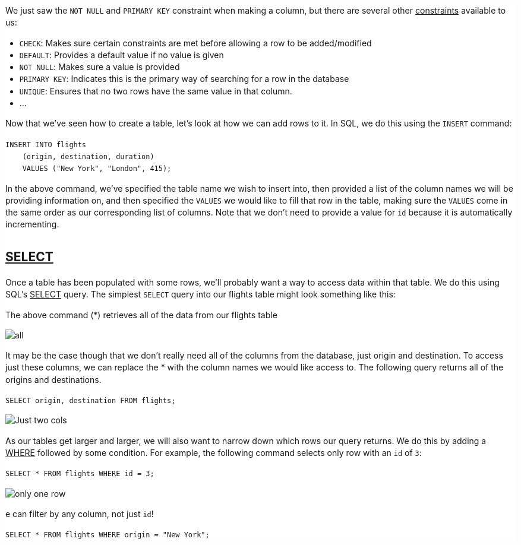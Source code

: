 We just saw the `NOT NULL` and `PRIMARY KEY` constraint when making a column, but there are several other [constraints](https://www.tutorialspoint.com/sqlite/sqlite_constraints.htm) available to us:

-   `CHECK`: Makes sure certain constraints are met before allowing a row to be added/modified
-   `DEFAULT`: Provides a default value if no value is given
-   `NOT NULL`: Makes sure a value is provided
-   `PRIMARY KEY`: Indicates this is the primary way of searching for a row in the database
-   `UNIQUE`: Ensures that no two rows have the same value in that column.
-   …

Now that we’ve seen how to create a table, let’s look at how we can add rows to it. In SQL, we do this using the `INSERT` command:

    INSERT INTO flights
        (origin, destination, duration)
        VALUES ("New York", "London", 415);
    

In the above command, we’ve specified the table name we wish to insert into, then provided a list of the column names we will be providing information on, and then specified the `VALUES` we would like to fill that row in the table, making sure the `VALUES` come in the same order as our corresponding list of columns. Note that we don’t need to provide a value for `id` because it is automatically incrementing.

## [SELECT](https://cs50.harvard.edu/web/2020/notes/4/#select)

Once a table has been populated with some rows, we’ll probably want a way to access data within that table. We do this using SQL’s [SELECT](https://www.w3schools.com/sql/sql_select.asp) query. The simplest `SELECT` query into our flights table might look something like this:

The above command (\*) retrieves all of the data from our flights table

![all](https://cs50.harvard.edu/web/2020/notes/4/images/all.png)

It may be the case though that we don’t really need all of the columns from the database, just origin and destination. To access just these columns, we can replace the \* with the column names we would like access to. The following query returns all of the origins and destinations.

    SELECT origin, destination FROM flights;
    

![Just two cols](https://cs50.harvard.edu/web/2020/notes/4/images/flights1.png)

As our tables get larger and larger, we will also want to narrow down which rows our query returns. We do this by adding a [WHERE](https://www.w3schools.com/sql/sql_where.asp) followed by some condition. For example, the following command selects only row with an `id` of `3`:

    SELECT * FROM flights WHERE id = 3;
    

![only one row](https://cs50.harvard.edu/web/2020/notes/4/images/where0.png)

e can filter by any column, not just `id`!

    SELECT * FROM flights WHERE origin = "New York";
    